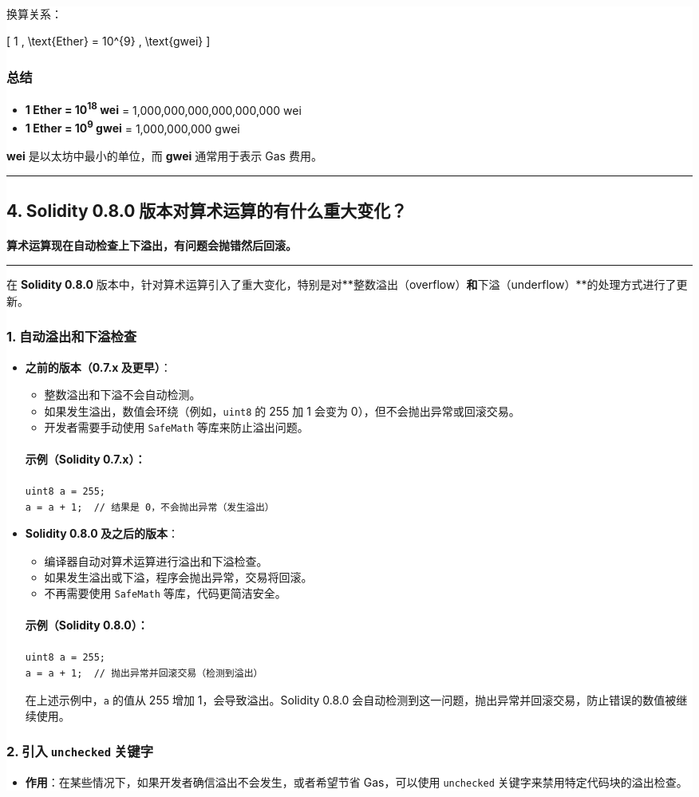 换算关系：

\[
1 \, \text{Ether} = 10^{9} \, \text{gwei}
\]

### 总结

- **1 Ether = 10<sup>18</sup> wei** = 1,000,000,000,000,000,000 wei
- **1 Ether = 10<sup>9</sup> gwei** = 1,000,000,000 gwei

**wei** 是以太坊中最小的单位，而 **gwei** 通常用于表示 Gas 费用。

--- 

## 4. Solidity 0.8.0 版本对算术运算的有什么重大变化？

**算术运算现在自动检查上下溢出，有问题会抛错然后回滚。**

---

在 **Solidity 0.8.0** 版本中，针对算术运算引入了重大变化，特别是对**整数溢出（overflow）**和**下溢（underflow）**的处理方式进行了更新。

### 1. **自动溢出和下溢检查**

- **之前的版本（0.7.x 及更早）**：

  - 整数溢出和下溢不会自动检测。
  - 如果发生溢出，数值会环绕（例如，`uint8` 的 255 加 1 会变为 0），但不会抛出异常或回滚交易。
  - 开发者需要手动使用 `SafeMath` 等库来防止溢出问题。

  #### 示例（Solidity 0.7.x）：

  ```solidity
  uint8 a = 255;
  a = a + 1;  // 结果是 0，不会抛出异常（发生溢出）
  ```

- **Solidity 0.8.0 及之后的版本**：

  - 编译器自动对算术运算进行溢出和下溢检查。
  - 如果发生溢出或下溢，程序会抛出异常，交易将回滚。
  - 不再需要使用 `SafeMath` 等库，代码更简洁安全。

  #### 示例（Solidity 0.8.0）：

  ```solidity
  uint8 a = 255;
  a = a + 1;  // 抛出异常并回滚交易（检测到溢出）
  ```

  在上述示例中，`a` 的值从 255 增加 1，会导致溢出。Solidity 0.8.0 会自动检测到这一问题，抛出异常并回滚交易，防止错误的数值被继续使用。

### 2. **引入 `unchecked` 关键字**

- **作用**：在某些情况下，如果开发者确信溢出不会发生，或者希望节省 Gas，可以使用 `unchecked` 关键字来禁用特定代码块的溢出检查。
